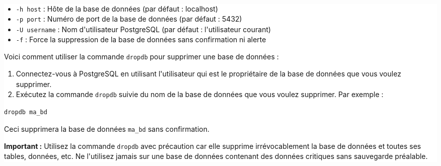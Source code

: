 * `-h host` : Hôte de la base de données (par défaut : localhost)
* `-p port` : Numéro de port de la base de données (par défaut : 5432)
* `-U username` : Nom d'utilisateur PostgreSQL (par défaut : l'utilisateur courant)
* `-f` : Force la suppression de la base de données sans confirmation ni alerte

Voici comment utiliser la commande `dropdb` pour supprimer une base de données :

1. Connectez-vous à PostgreSQL en utilisant l'utilisateur qui est le propriétaire de la base de données que vous voulez supprimer.
2. Exécutez la commande `dropdb` suivie du nom de la base de données que vous voulez supprimer. Par exemple :
```
dropdb ma_bd
```
Ceci supprimera la base de données `ma_bd` sans confirmation.

**Important :** Utilisez la commande `dropdb` avec précaution car elle supprime irrévocablement la base de données et toutes ses tables, données, etc. Ne l'utilisez jamais sur une base de données contenant des données critiques sans sauvegarde préalable.


